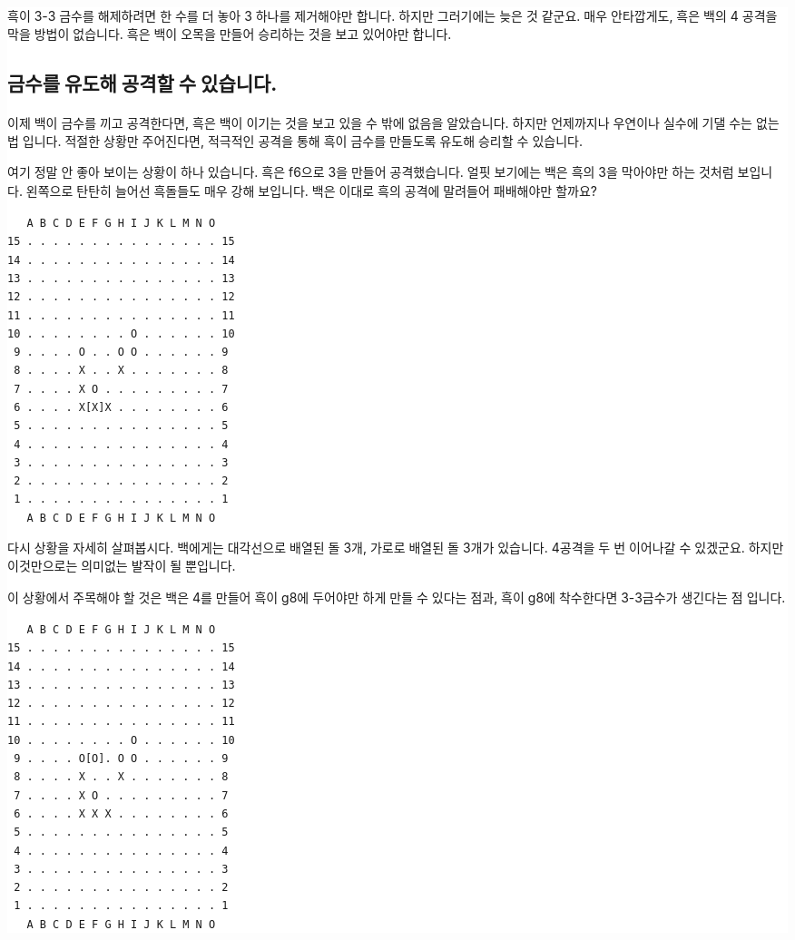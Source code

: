 흑이 3-3 금수를 해제하려면 한 수를 더 놓아 3 하나를 제거해야만 합니다. 하지만 그러기에는 늦은 것 같군요. 매우 안타깝게도, 흑은 백의 4 공격을 막을 방법이 없습니다. 흑은 백이 오목을 만들어 승리하는 것을 보고 있어야만 합니다. 

## 금수를 유도해 공격할 수 있습니다.

이제 백이 금수를 끼고 공격한다면, 흑은 백이 이기는 것을 보고 있을 수 밖에 없음을 알았습니다. 하지만 언제까지나 우연이나 실수에 기댈 수는 없는 법 입니다. 적절한 상황만 주어진다면, 적극적인 공격을 통해 흑이 금수를 만들도록 유도해 승리할 수 있습니다.

여기 정말 안 좋아 보이는 상황이 하나 있습니다. 흑은 f6으로 3을 만들어 공격했습니다. 얼핏 보기에는 백은 흑의 3을 막아야만 하는 것처럼 보입니다. 왼쪽으로 탄탄히 늘어선 흑돌들도 매우 강해 보입니다. 백은 이대로 흑의 공격에 말려들어 패배해야만 할까요?


```fname = forbid-trap-complex, forbid = true, lmove = f6
   A B C D E F G H I J K L M N O
15 . . . . . . . . . . . . . . . 15
14 . . . . . . . . . . . . . . . 14
13 . . . . . . . . . . . . . . . 13
12 . . . . . . . . . . . . . . . 12
11 . . . . . . . . . . . . . . . 11
10 . . . . . . . . O . . . . . . 10
 9 . . . . O . . O O . . . . . . 9
 8 . . . . X . . X . . . . . . . 8
 7 . . . . X O . . . . . . . . . 7
 6 . . . . X[X]X . . . . . . . . 6
 5 . . . . . . . . . . . . . . . 5
 4 . . . . . . . . . . . . . . . 4
 3 . . . . . . . . . . . . . . . 3
 2 . . . . . . . . . . . . . . . 2
 1 . . . . . . . . . . . . . . . 1
   A B C D E F G H I J K L M N O
```

다시 상황을 자세히 살펴봅시다. 백에게는 대각선으로 배열된 돌 3개, 가로로 배열된 돌 3개가 있습니다. 4공격을 두 번 이어나갈 수 있겠군요. 하지만 이것만으로는 의미없는 발작이 될 뿐입니다. 

이 상황에서 주목해야 할 것은 백은 4를 만들어 흑이 g8에 두어야만 하게 만들 수 있다는 점과, 흑이 g8에 착수한다면 3-3금수가 생긴다는 점 입니다.

```fname = forbid-trap-complex-s1, forbid = true, lmove = f9
   A B C D E F G H I J K L M N O
15 . . . . . . . . . . . . . . . 15
14 . . . . . . . . . . . . . . . 14
13 . . . . . . . . . . . . . . . 13
12 . . . . . . . . . . . . . . . 12
11 . . . . . . . . . . . . . . . 11
10 . . . . . . . . O . . . . . . 10
 9 . . . . O[O]. O O . . . . . . 9
 8 . . . . X . . X . . . . . . . 8
 7 . . . . X O . . . . . . . . . 7
 6 . . . . X X X . . . . . . . . 6
 5 . . . . . . . . . . . . . . . 5
 4 . . . . . . . . . . . . . . . 4
 3 . . . . . . . . . . . . . . . 3
 2 . . . . . . . . . . . . . . . 2
 1 . . . . . . . . . . . . . . . 1
   A B C D E F G H I J K L M N O
```
